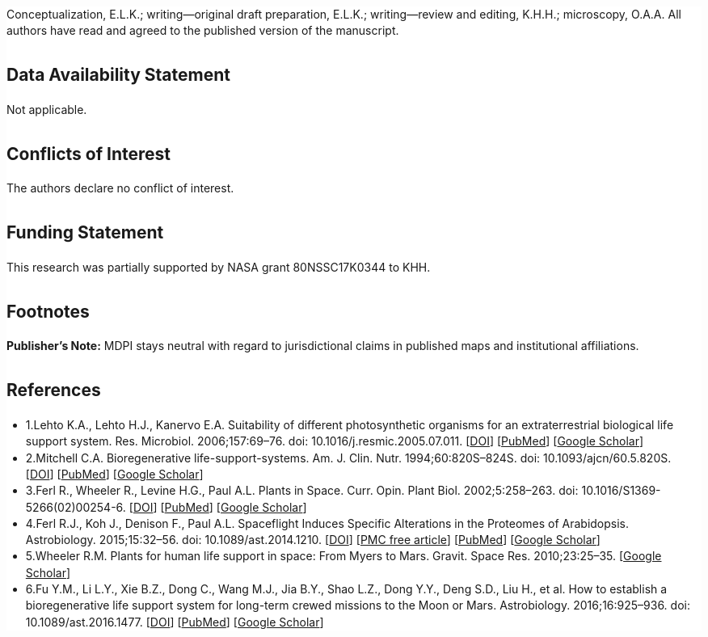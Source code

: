 Conceptualization, E.L.K.; writing—original draft preparation, E.L.K.; writing—review and editing, K.H.H.; microscopy, O.A.A. All authors have read and agreed to the published version of the manuscript.

## Data Availability Statement

Not applicable.

## Conflicts of Interest

The authors declare no conflict of interest.

## Funding Statement

This research was partially supported by NASA grant 80NSSC17K0344 to KHH.

## Footnotes

**Publisher’s Note:** MDPI stays neutral with regard to jurisdictional claims in published maps and institutional affiliations.

## References

*   1.Lehto K.A., Lehto H.J., Kanervo E.A. Suitability of different photosynthetic organisms for an extraterrestrial biological life support system. Res. Microbiol. 2006;157:69–76. doi: 10.1016/j.resmic.2005.07.011. \[[DOI](https://doi.org/10.1016/j.resmic.2005.07.011)\] \[[PubMed](https://pubmed.ncbi.nlm.nih.gov/16439102/)\] \[[Google Scholar](https://scholar.google.com/scholar_lookup?journal=Res.%20Microbiol.&title=Suitability%20of%20different%20photosynthetic%20organisms%20for%20an%20extraterrestrial%20biological%20life%20support%20system&author=K.A.%20Lehto&author=H.J.%20Lehto&author=E.A.%20Kanervo&volume=157&publication_year=2006&pages=69-76&pmid=16439102&doi=10.1016/j.resmic.2005.07.011&)\]
*   2.Mitchell C.A. Bioregenerative life-support-systems. Am. J. Clin. Nutr. 1994;60:820S–824S. doi: 10.1093/ajcn/60.5.820S. \[[DOI](https://doi.org/10.1093/ajcn/60.5.820S)\] \[[PubMed](https://pubmed.ncbi.nlm.nih.gov/7942592/)\] \[[Google Scholar](https://scholar.google.com/scholar_lookup?journal=Am.%20J.%20Clin.%20Nutr.&title=Bioregenerative%20life-support-systems&author=C.A.%20Mitchell&volume=60&publication_year=1994&pages=820S-824S&pmid=7942592&doi=10.1093/ajcn/60.5.820S&)\]
*   3.Ferl R., Wheeler R., Levine H.G., Paul A.L. Plants in Space. Curr. Opin. Plant Biol. 2002;5:258–263. doi: 10.1016/S1369-5266(02)00254-6. \[[DOI](https://doi.org/10.1016/S1369-5266\(02\)00254-6)\] \[[PubMed](https://pubmed.ncbi.nlm.nih.gov/11960745/)\] \[[Google Scholar](https://scholar.google.com/scholar_lookup?journal=Curr.%20Opin.%20Plant%20Biol.&title=Plants%20in%20Space&author=R.%20Ferl&author=R.%20Wheeler&author=H.G.%20Levine&author=A.L.%20Paul&volume=5&publication_year=2002&pages=258-263&pmid=11960745&doi=10.1016/S1369-5266\(02\)00254-6&)\]
*   4.Ferl R.J., Koh J., Denison F., Paul A.L. Spaceflight Induces Specific Alterations in the Proteomes of Arabidopsis. Astrobiology. 2015;15:32–56. doi: 10.1089/ast.2014.1210. \[[DOI](https://doi.org/10.1089/ast.2014.1210)\] \[[PMC free article](https://www.ncbi.nlm.nih.gov/articles/PMC4290804/)\] \[[PubMed](https://pubmed.ncbi.nlm.nih.gov/25517942/)\] \[[Google Scholar](https://scholar.google.com/scholar_lookup?journal=Astrobiology&title=Spaceflight%20Induces%20Specific%20Alterations%20in%20the%20Proteomes%20of%20Arabidopsis&author=R.J.%20Ferl&author=J.%20Koh&author=F.%20Denison&author=A.L.%20Paul&volume=15&publication_year=2015&pages=32-56&pmid=25517942&doi=10.1089/ast.2014.1210&)\]
*   5.Wheeler R.M. Plants for human life support in space: From Myers to Mars. Gravit. Space Res. 2010;23:25–35. \[[Google Scholar](https://scholar.google.com/scholar_lookup?journal=Gravit.%20Space%20Res.&title=Plants%20for%20human%20life%20support%20in%20space:%20From%20Myers%20to%20Mars&author=R.M.%20Wheeler&volume=23&publication_year=2010&pages=25-35&)\]
*   6.Fu Y.M., Li L.Y., Xie B.Z., Dong C., Wang M.J., Jia B.Y., Shao L.Z., Dong Y.Y., Deng S.D., Liu H., et al. How to establish a bioregenerative life support system for long-term crewed missions to the Moon or Mars. Astrobiology. 2016;16:925–936. doi: 10.1089/ast.2016.1477. \[[DOI](https://doi.org/10.1089/ast.2016.1477)\] \[[PubMed](https://pubmed.ncbi.nlm.nih.gov/27912029/)\] \[[Google Scholar](https://scholar.google.com/scholar_lookup?journal=Astrobiology&title=How%20to%20establish%20a%20bioregenerative%20life%20support%20system%20for%20long-term%20crewed%20missions%20to%20the%20Moon%20or%20Mars&author=Y.M.%20Fu&author=L.Y.%20Li&author=B.Z.%20Xie&author=C.%20Dong&author=M.J.%20Wang&volume=16&publication_year=2016&pages=925-936&pmid=27912029&doi=10.1089/ast.2016.1477&)\]